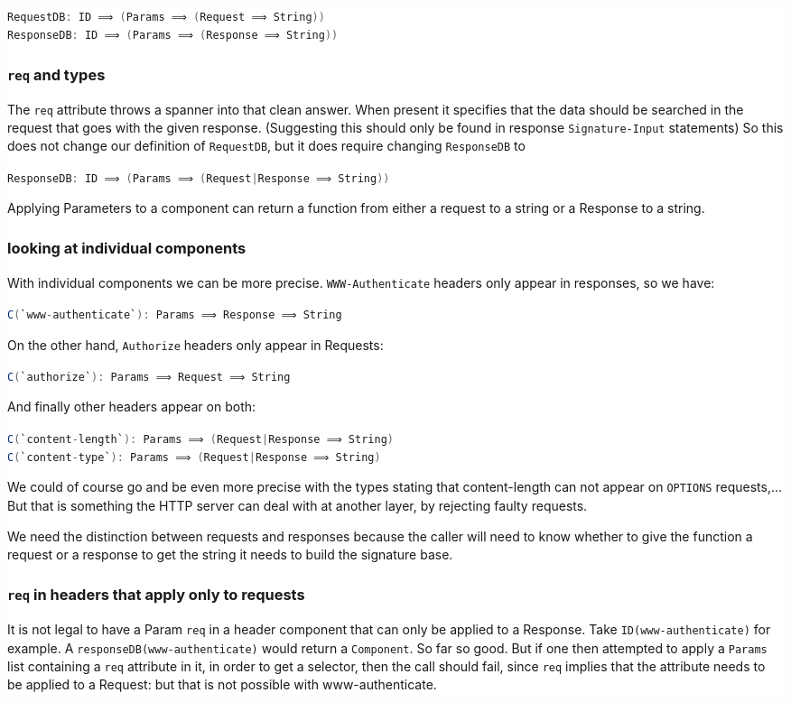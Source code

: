 ```scala
RequestDB: ID ⟹ (Params ⟹ (Request ⟹ String))
ResponseDB: ID ⟹ (Params ⟹ (Response ⟹ String))
```

### `req` and types

The `req` attribute throws a spanner into that clean answer.
When present it specifies that the data should be searched in the request that goes with the given response. (Suggesting this should only
be found in response `Signature-Input` statements)
So this does not change our definition of `RequestDB`, but it does
require changing `ResponseDB` to

```scala
ResponseDB: ID ⟹ (Params ⟹ (Request|Response ⟹ String))
```

Applying Parameters to a component can return a function from either a request to a string or a Response to a string.

### looking at individual components

With individual components we can be more precise. 
`WWW-Authenticate` headers only appear in responses, so we
have:

```scala
C(`www-authenticate`): Params ⟹ Response ⟹ String 
```
On the other hand, `Authorize` headers only appear in
Requests:

```scala
C(`authorize`): Params ⟹ Request ⟹ String 
```
And finally other headers appear on both:

```scala
C(`content-length`): Params ⟹ (Request|Response ⟹ String)
C(`content-type`): Params ⟹ (Request|Response ⟹ String)
```

We could of course go and be even more precise with the types
stating that content-length can not appear on `OPTIONS` requests,...
But that is something the HTTP server can deal with at another layer,
by rejecting faulty requests. 

We need the distinction between requests and responses because
the caller will need to know whether to give the function a request
or a response to get the string it needs to build the signature base.

### `req` in headers that apply only to requests

It is not legal to have a Param `req` in a header component that can only be applied to a Response. Take `ID(www-authenticate)` for example. A `responseDB(www-authenticate)` would return a `Component`. So far so good. But if one then attempted to apply a `Params` list containing a `req` attribute in it, in order to get a selector, then the call should fail, since `req` implies that the attribute needs to be applied to a Request: but that is not possible with www-authenticate.
